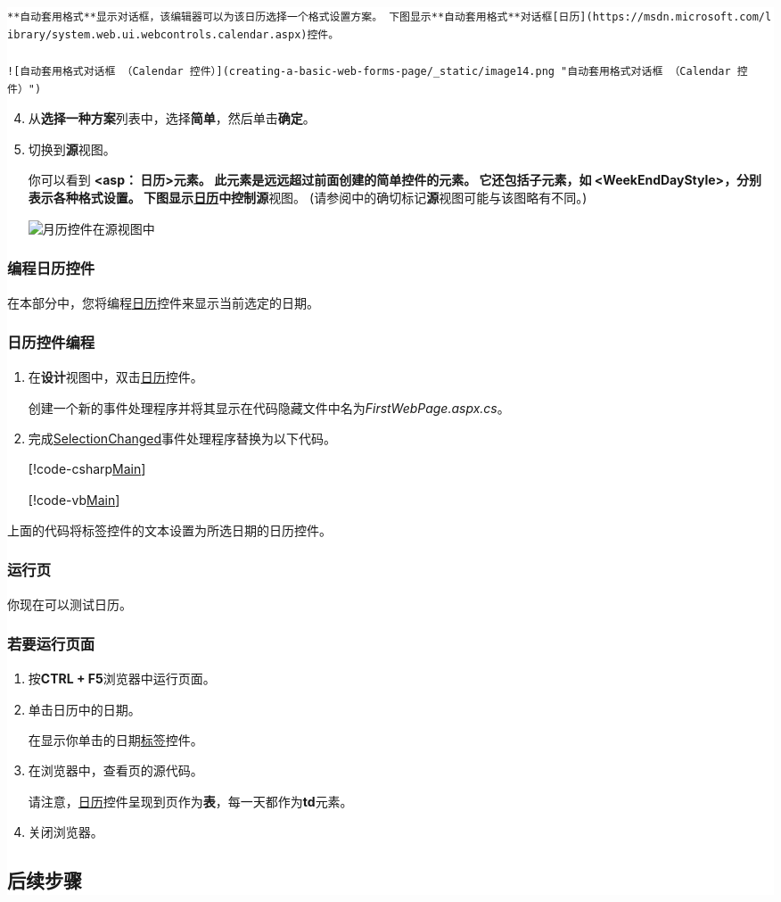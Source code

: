     **自动套用格式**显示对话框，该编辑器可以为该日历选择一个格式设置方案。 下图显示**自动套用格式**对话框[日历](https://msdn.microsoft.com/library/system.web.ui.webcontrols.calendar.aspx)控件。

    ![自动套用格式对话框 （Calendar 控件）](creating-a-basic-web-forms-page/_static/image14.png "自动套用格式对话框 （Calendar 控件）")
4. 从**选择一种方案**列表中，选择**简单**，然后单击**确定**。
5. 切换到**源**视图。

    你可以看到 **&lt;asp： 日历&gt;**元素。 此元素是远远超过前面创建的简单控件的元素。 它还包括子元素，如 **&lt;WeekEndDayStyle&gt;**，分别表示各种格式设置。 下图显示[日历](https://msdn.microsoft.com/library/system.web.ui.webcontrols.calendar.aspx)中控制**源**视图。 (请参阅中的确切标记**源**视图可能与该图略有不同。)

    ![月历控件在源视图中](creating-a-basic-web-forms-page/_static/image15.png "月历控件在源视图中")


### <a name="programming-the-calendar-control"></a>编程日历控件


在本部分中，您将编程[日历](https://msdn.microsoft.com/library/system.web.ui.webcontrols.calendar.aspx)控件来显示当前选定的日期。

### <a name="to-program-the-calendar-control"></a>日历控件编程


1. 在**设计**视图中，双击[日历](https://msdn.microsoft.com/library/system.web.ui.webcontrols.calendar.aspx)控件。

    创建一个新的事件处理程序并将其显示在代码隐藏文件中名为*FirstWebPage.aspx.cs*。
2. 完成[SelectionChanged](https://msdn.microsoft.com/library/system.web.ui.webcontrols.calendar.selectionchanged.aspx)事件处理程序替换为以下代码。


    [!code-csharp[Main](creating-a-basic-web-forms-page/samples/sample3.cs?highlight=3)]


    [!code-vb[Main](creating-a-basic-web-forms-page/samples/sample4.vb?highlight=2)]

 上面的代码将标签控件的文本设置为所选日期的日历控件。


### <a name="running-the-page"></a>运行页


你现在可以测试日历。

### <a name="to-run-the-page"></a>若要运行页面


1. 按**CTRL + F5**浏览器中运行页面。
2. 单击日历中的日期。

    在显示你单击的日期[标签](https://msdn.microsoft.com/library/system.web.ui.webcontrols.label.aspx)控件。
3. 在浏览器中，查看页的源代码。

    请注意，[日历](https://msdn.microsoft.com/library/system.web.ui.webcontrols.calendar.aspx)控件呈现到页作为**表**，每一天都作为**td**元素。
4. 关闭浏览器。


## <a name="next-steps"></a>后续步骤
